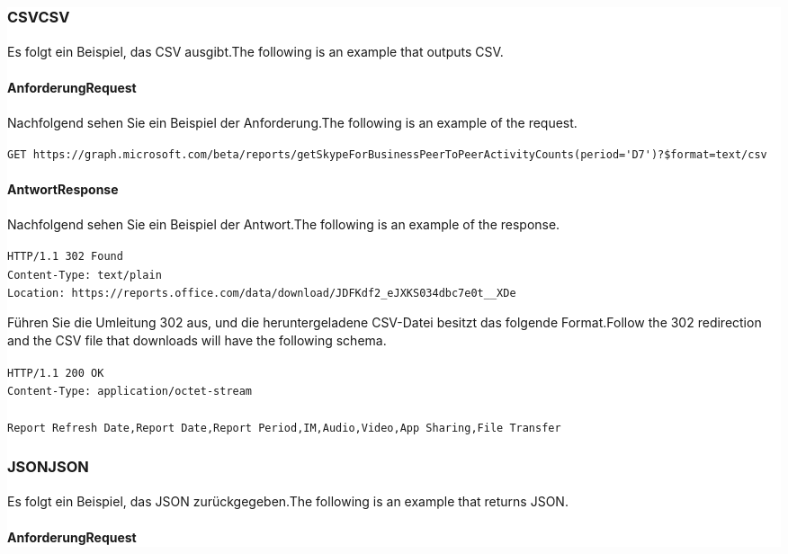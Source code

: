 ### <a name="csv"></a><span data-ttu-id="11707-157">CSV</span><span class="sxs-lookup"><span data-stu-id="11707-157">CSV</span></span>

<span data-ttu-id="11707-158">Es folgt ein Beispiel, das CSV ausgibt.</span><span class="sxs-lookup"><span data-stu-id="11707-158">The following is an example that outputs CSV.</span></span>

#### <a name="request"></a><span data-ttu-id="11707-159">Anforderung</span><span class="sxs-lookup"><span data-stu-id="11707-159">Request</span></span>

<span data-ttu-id="11707-160">Nachfolgend sehen Sie ein Beispiel der Anforderung.</span><span class="sxs-lookup"><span data-stu-id="11707-160">The following is an example of the request.</span></span>



```http
GET https://graph.microsoft.com/beta/reports/getSkypeForBusinessPeerToPeerActivityCounts(period='D7')?$format=text/csv
```

#### <a name="response"></a><span data-ttu-id="11707-161">Antwort</span><span class="sxs-lookup"><span data-stu-id="11707-161">Response</span></span>

<span data-ttu-id="11707-162">Nachfolgend sehen Sie ein Beispiel der Antwort.</span><span class="sxs-lookup"><span data-stu-id="11707-162">The following is an example of the response.</span></span>

 

```http
HTTP/1.1 302 Found
Content-Type: text/plain
Location: https://reports.office.com/data/download/JDFKdf2_eJXKS034dbc7e0t__XDe
```

<span data-ttu-id="11707-163">Führen Sie die Umleitung 302 aus, und die heruntergeladene CSV-Datei besitzt das folgende Format.</span><span class="sxs-lookup"><span data-stu-id="11707-163">Follow the 302 redirection and the CSV file that downloads will have the following schema.</span></span>



```http
HTTP/1.1 200 OK
Content-Type: application/octet-stream

Report Refresh Date,Report Date,Report Period,IM,Audio,Video,App Sharing,File Transfer
```

### <a name="json"></a><span data-ttu-id="11707-164">JSON</span><span class="sxs-lookup"><span data-stu-id="11707-164">JSON</span></span>

<span data-ttu-id="11707-165">Es folgt ein Beispiel, das JSON zurückgegeben.</span><span class="sxs-lookup"><span data-stu-id="11707-165">The following is an example that returns JSON.</span></span>

#### <a name="request"></a><span data-ttu-id="11707-166">Anforderung</span><span class="sxs-lookup"><span data-stu-id="11707-166">Request</span></span>

